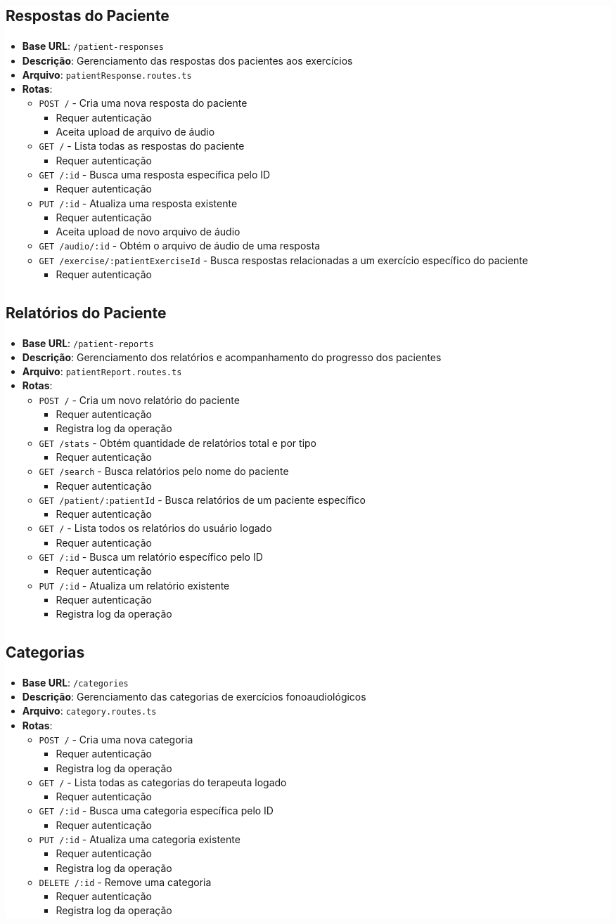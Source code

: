 ## Respostas do Paciente
- **Base URL**: `/patient-responses`
- **Descrição**: Gerenciamento das respostas dos pacientes aos exercícios
- **Arquivo**: `patientResponse.routes.ts`
- **Rotas**:
  - `POST /` - Cria uma nova resposta do paciente
    - Requer autenticação
    - Aceita upload de arquivo de áudio
  - `GET /` - Lista todas as respostas do paciente
    - Requer autenticação
  - `GET /:id` - Busca uma resposta específica pelo ID
    - Requer autenticação
  - `PUT /:id` - Atualiza uma resposta existente
    - Requer autenticação
    - Aceita upload de novo arquivo de áudio
  - `GET /audio/:id` - Obtém o arquivo de áudio de uma resposta
  - `GET /exercise/:patientExerciseId` - Busca respostas relacionadas a um exercício específico do paciente
    - Requer autenticação

## Relatórios do Paciente
- **Base URL**: `/patient-reports`
- **Descrição**: Gerenciamento dos relatórios e acompanhamento do progresso dos pacientes
- **Arquivo**: `patientReport.routes.ts`
- **Rotas**:
  - `POST /` - Cria um novo relatório do paciente
    - Requer autenticação
    - Registra log da operação
  - `GET /stats` - Obtém quantidade de relatórios total e por tipo
    - Requer autenticação
  - `GET /search` - Busca relatórios pelo nome do paciente
    - Requer autenticação
  - `GET /patient/:patientId` - Busca relatórios de um paciente específico
    - Requer autenticação
  - `GET /` - Lista todos os relatórios do usuário logado
    - Requer autenticação
  - `GET /:id` - Busca um relatório específico pelo ID
    - Requer autenticação
  - `PUT /:id` - Atualiza um relatório existente
    - Requer autenticação
    - Registra log da operação


## Categorias
- **Base URL**: `/categories`
- **Descrição**: Gerenciamento das categorias de exercícios fonoaudiológicos
- **Arquivo**: `category.routes.ts`
- **Rotas**:
  - `POST /` - Cria uma nova categoria
    - Requer autenticação
    - Registra log da operação
  - `GET /` - Lista todas as categorias do terapeuta logado
    - Requer autenticação
  - `GET /:id` - Busca uma categoria específica pelo ID
    - Requer autenticação
  - `PUT /:id` - Atualiza uma categoria existente
    - Requer autenticação
    - Registra log da operação
  - `DELETE /:id` - Remove uma categoria
    - Requer autenticação
    - Registra log da operação
